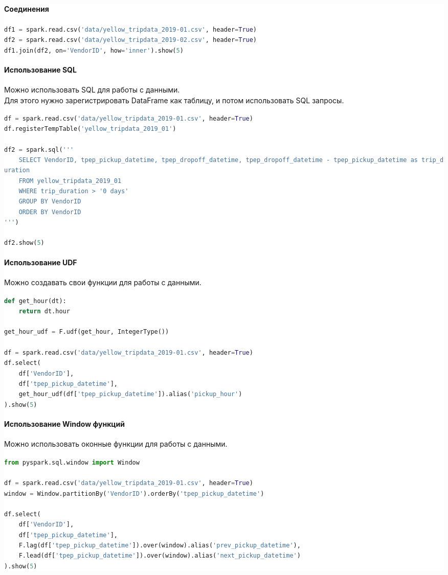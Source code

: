 #### Соединения
```python
df1 = spark.read.csv('data/yellow_tripdata_2019-01.csv', header=True)
df2 = spark.read.csv('data/yellow_tripdata_2019-02.csv', header=True)
df1.join(df2, on='VendorID', how='inner').show(5)
```


#### Использование SQL
Можно использовать SQL для работы с данными.  
Для этого нужно зарегистрировать DataFrame как таблицу, и потом использовать SQL запросы.  
```python
df = spark.read.csv('data/yellow_tripdata_2019-01.csv', header=True)
df.registerTempTable('yellow_tripdata_2019_01')

df2 = spark.sql('''
    SELECT VendorID, tpep_pickup_datetime, tpep_dropoff_datetime, tpep_dropoff_datetime - tpep_pickup_datetime as trip_duration
    FROM yellow_tripdata_2019_01
    WHERE trip_duration > '0 days'
    GROUP BY VendorID
    ORDER BY VendorID
''')

df2.show(5)
```

#### Использование UDF
Можно создавать свои функции для работы с данными.  
```python
def get_hour(dt):
    return dt.hour

get_hour_udf = F.udf(get_hour, IntegerType())

df = spark.read.csv('data/yellow_tripdata_2019-01.csv', header=True)
df.select(
    df['VendorID'],
    df['tpep_pickup_datetime'],
    get_hour_udf(df['tpep_pickup_datetime']).alias('pickup_hour')
).show(5)
```

#### Использование Window функций
Можно использовать оконные функции для работы с данными.  
```python
from pyspark.sql.window import Window

df = spark.read.csv('data/yellow_tripdata_2019-01.csv', header=True)
window = Window.partitionBy('VendorID').orderBy('tpep_pickup_datetime')

df.select(
    df['VendorID'],
    df['tpep_pickup_datetime'],
    F.lag(df['tpep_pickup_datetime']).over(window).alias('prev_pickup_datetime'),
    F.lead(df['tpep_pickup_datetime']).over(window).alias('next_pickup_datetime')
).show(5)
```
